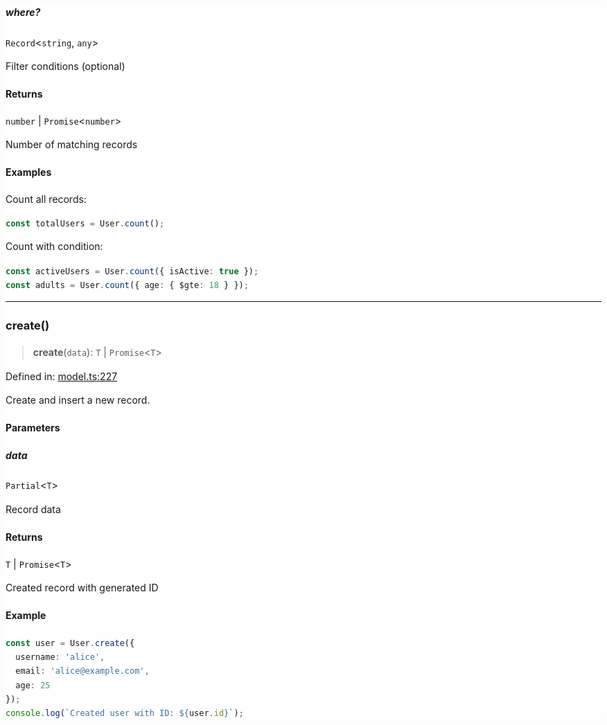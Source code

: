 ##### where?

`Record`\<`string`, `any`\>

Filter conditions (optional)

#### Returns

`number` \| `Promise`\<`number`\>

Number of matching records

#### Examples

Count all records:
```typescript
const totalUsers = User.count();
```

Count with condition:
```typescript
const activeUsers = User.count({ isActive: true });
const adults = User.count({ age: { $gte: 18 } });
```

***

### create()

> **create**(`data`): `T` \| `Promise`\<`T`\>

Defined in: [model.ts:227](https://github.com/OpenUwU/Rinari/blob/64b2f2cffd307b6e9a06908b3bbd0fb795aaaf03/packages/orm/src/model.ts#L227)

Create and insert a new record.

#### Parameters

##### data

`Partial`\<`T`\>

Record data

#### Returns

`T` \| `Promise`\<`T`\>

Created record with generated ID

#### Example

```typescript
const user = User.create({
  username: 'alice',
  email: 'alice@example.com',
  age: 25
});
console.log(`Created user with ID: ${user.id}`);
```
